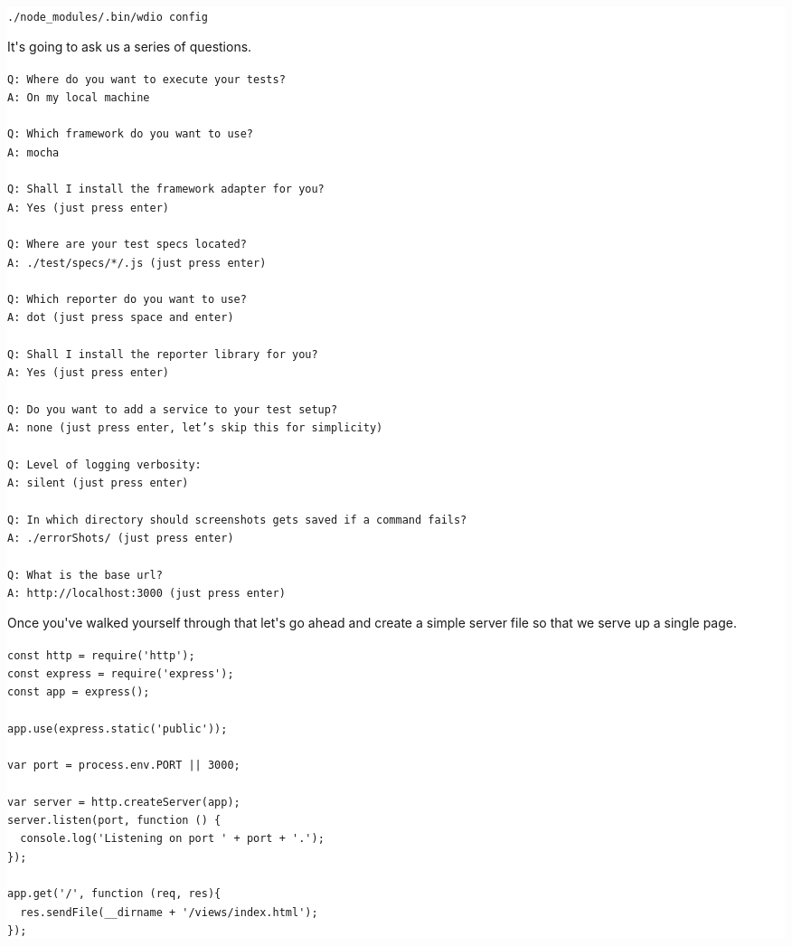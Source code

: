 ```
./node_modules/.bin/wdio config
```

It's going to ask us a series of questions.

```
Q: Where do you want to execute your tests?
A: On my local machine

Q: Which framework do you want to use?
A: mocha

Q: Shall I install the framework adapter for you?
A: Yes (just press enter)

Q: Where are your test specs located?
A: ./test/specs/*/.js (just press enter)

Q: Which reporter do you want to use?
A: dot (just press space and enter)

Q: Shall I install the reporter library for you?
A: Yes (just press enter)

Q: Do you want to add a service to your test setup?
A: none (just press enter, let’s skip this for simplicity)

Q: Level of logging verbosity:
A: silent (just press enter)

Q: In which directory should screenshots gets saved if a command fails?
A: ./errorShots/ (just press enter)

Q: What is the base url?
A: http://localhost:3000 (just press enter)

```

Once you've walked yourself through that let's go ahead and create a simple server file so that we serve up a single page.

```
const http = require('http');
const express = require('express');
const app = express();

app.use(express.static('public'));

var port = process.env.PORT || 3000;

var server = http.createServer(app);
server.listen(port, function () {
  console.log('Listening on port ' + port + '.');
});

app.get('/', function (req, res){
  res.sendFile(__dirname + '/views/index.html');
});

```
